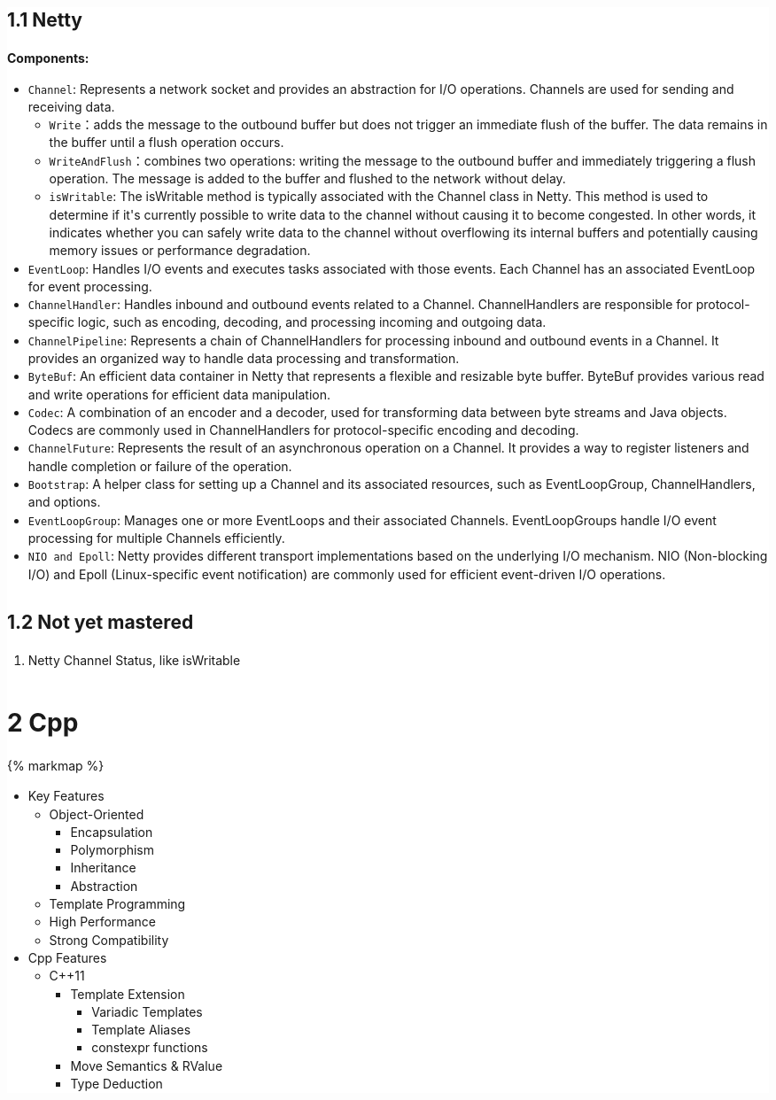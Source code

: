 ## 1.1 Netty

**Components:**

* `Channel`: Represents a network socket and provides an abstraction for I/O operations. Channels are used for sending and receiving data.
    * `Write`：adds the message to the outbound buffer but does not trigger an immediate flush of the buffer. The data remains in the buffer until a flush operation occurs.
    * `WriteAndFlush`：combines two operations: writing the message to the outbound buffer and immediately triggering a flush operation. The message is added to the buffer and flushed to the network without delay.
    * `isWritable`: The isWritable method is typically associated with the Channel class in Netty. This method is used to determine if it's currently possible to write data to the channel without causing it to become congested. In other words, it indicates whether you can safely write data to the channel without overflowing its internal buffers and potentially causing memory issues or performance degradation.
* `EventLoop`: Handles I/O events and executes tasks associated with those events. Each Channel has an associated EventLoop for event processing.
* `ChannelHandler`: Handles inbound and outbound events related to a Channel. ChannelHandlers are responsible for protocol-specific logic, such as encoding, decoding, and processing incoming and outgoing data.
* `ChannelPipeline`: Represents a chain of ChannelHandlers for processing inbound and outbound events in a Channel. It provides an organized way to handle data processing and transformation.
* `ByteBuf`: An efficient data container in Netty that represents a flexible and resizable byte buffer. ByteBuf provides various read and write operations for efficient data manipulation.
* `Codec`: A combination of an encoder and a decoder, used for transforming data between byte streams and Java objects. Codecs are commonly used in ChannelHandlers for protocol-specific encoding and decoding.
* `ChannelFuture`: Represents the result of an asynchronous operation on a Channel. It provides a way to register listeners and handle completion or failure of the operation.
* `Bootstrap`: A helper class for setting up a Channel and its associated resources, such as EventLoopGroup, ChannelHandlers, and options.
* `EventLoopGroup`: Manages one or more EventLoops and their associated Channels. EventLoopGroups handle I/O event processing for multiple Channels efficiently.
* `NIO and Epoll`: Netty provides different transport implementations based on the underlying I/O mechanism. NIO (Non-blocking I/O) and Epoll (Linux-specific event notification) are commonly used for efficient event-driven I/O operations.

## 1.2 Not yet mastered

1. Netty Channel Status, like isWritable

# 2 Cpp

{% markmap %}
- Key Features
    - Object-Oriented
        - Encapsulation
        - Polymorphism
        - Inheritance
        - Abstraction
    - Template Programming
    - High Performance
    - Strong Compatibility
- Cpp Features
    - C++11
        - Template Extension
            - Variadic Templates
            - Template Aliases
            - constexpr functions
        - Move Semantics & RValue
        - Type Deduction
